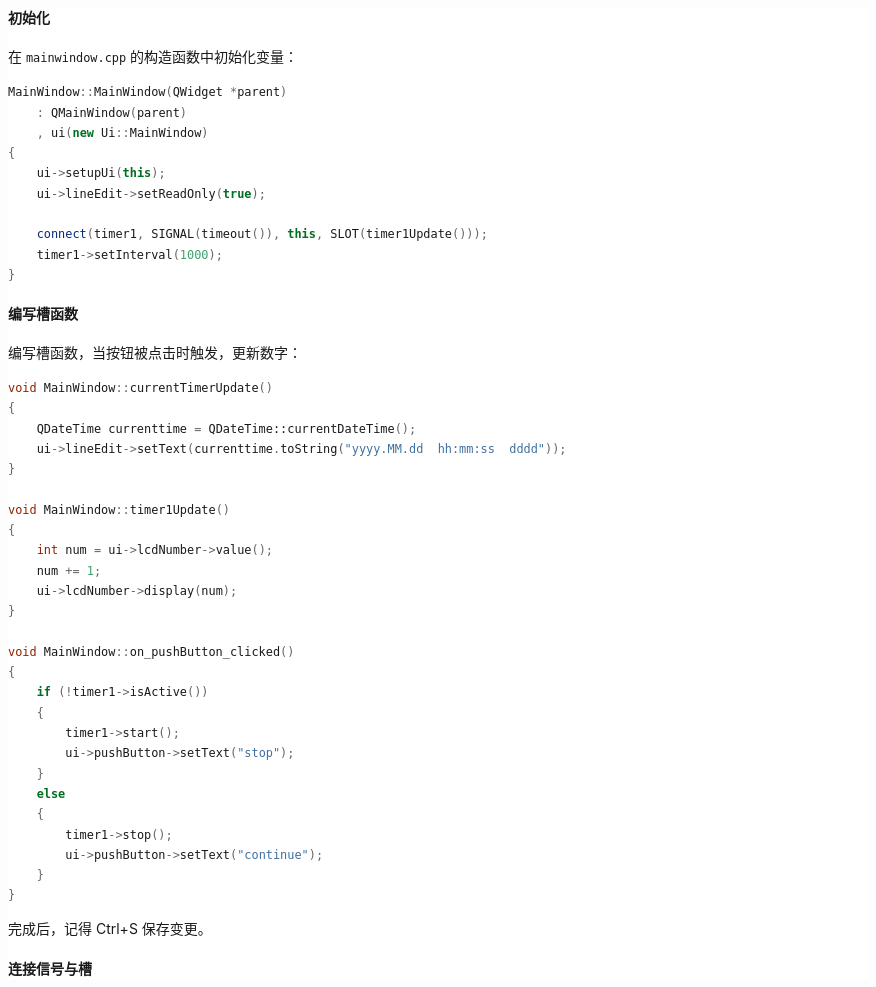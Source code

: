 #### 初始化

在 `mainwindow.cpp` 的构造函数中初始化变量：

```cpp
MainWindow::MainWindow(QWidget *parent)
    : QMainWindow(parent)
    , ui(new Ui::MainWindow)
{
    ui->setupUi(this);
    ui->lineEdit->setReadOnly(true);

    connect(timer1, SIGNAL(timeout()), this, SLOT(timer1Update()));
    timer1->setInterval(1000);
}
```

#### 编写槽函数

编写槽函数，当按钮被点击时触发，更新数字：

```cpp
void MainWindow::currentTimerUpdate()
{
    QDateTime currenttime = QDateTime::currentDateTime();
    ui->lineEdit->setText(currenttime.toString("yyyy.MM.dd  hh:mm:ss  dddd"));
}

void MainWindow::timer1Update()
{
    int num = ui->lcdNumber->value();
    num += 1;
    ui->lcdNumber->display(num);
}

void MainWindow::on_pushButton_clicked()
{
    if (!timer1->isActive())
    {
        timer1->start();
        ui->pushButton->setText("stop");
    }
    else
    {
        timer1->stop();
        ui->pushButton->setText("continue");
    }
}
```

完成后，记得 Ctrl+S 保存变更。

#### 连接信号与槽
